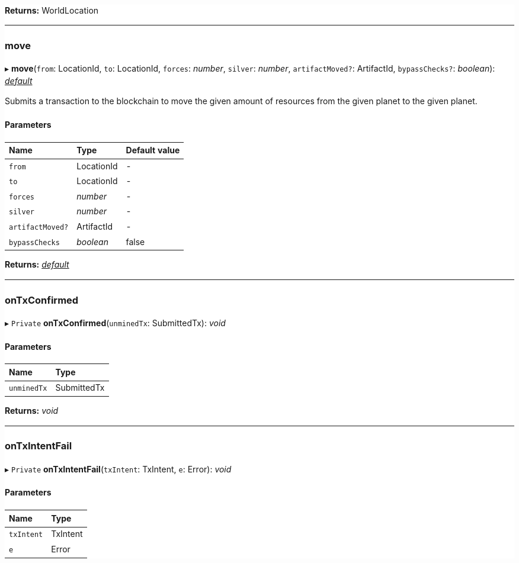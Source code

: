 **Returns:** WorldLocation

---

### move

▸ **move**(`from`: LocationId, `to`: LocationId, `forces`: _number_, `silver`: _number_, `artifactMoved?`: ArtifactId, `bypassChecks?`: _boolean_): [_default_](backend_gamelogic_gamemanager.default.md)

Submits a transaction to the blockchain to move the given amount of resources from
the given planet to the given planet.

#### Parameters

| Name             | Type       | Default value |
| :--------------- | :--------- | :------------ |
| `from`           | LocationId | -             |
| `to`             | LocationId | -             |
| `forces`         | _number_   | -             |
| `silver`         | _number_   | -             |
| `artifactMoved?` | ArtifactId | -             |
| `bypassChecks`   | _boolean_  | false         |

**Returns:** [_default_](backend_gamelogic_gamemanager.default.md)

---

### onTxConfirmed

▸ `Private` **onTxConfirmed**(`unminedTx`: SubmittedTx): _void_

#### Parameters

| Name        | Type        |
| :---------- | :---------- |
| `unminedTx` | SubmittedTx |

**Returns:** _void_

---

### onTxIntentFail

▸ `Private` **onTxIntentFail**(`txIntent`: TxIntent, `e`: Error): _void_

#### Parameters

| Name       | Type     |
| :--------- | :------- |
| `txIntent` | TxIntent |
| `e`        | Error    |
